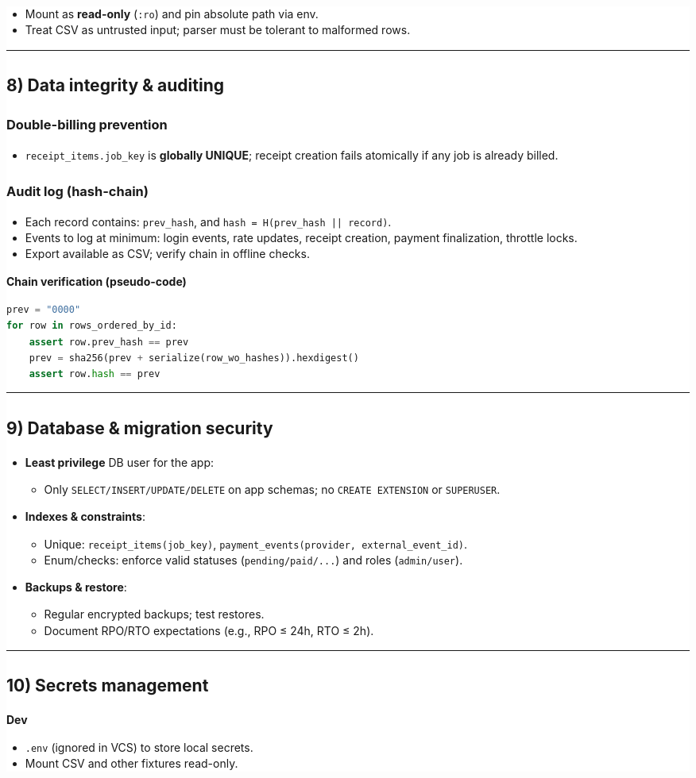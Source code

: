   - Mount as **read-only** (`:ro`) and pin absolute path via env.
  - Treat CSV as untrusted input; parser must be tolerant to malformed rows.

---

## 8) Data integrity & auditing

### Double-billing prevention

- `receipt_items.job_key` is **globally UNIQUE**; receipt creation fails atomically if any job is already billed.

### Audit log (hash-chain)

- Each record contains: `prev_hash`, and `hash = H(prev_hash || record)`.
- Events to log at minimum: login events, rate updates, receipt creation, payment finalization, throttle locks.
- Export available as CSV; verify chain in offline checks.

**Chain verification (pseudo-code)**

```python
prev = "0000"
for row in rows_ordered_by_id:
    assert row.prev_hash == prev
    prev = sha256(prev + serialize(row_wo_hashes)).hexdigest()
    assert row.hash == prev
```

---

## 9) Database & migration security

- **Least privilege** DB user for the app:

  - Only `SELECT/INSERT/UPDATE/DELETE` on app schemas; no `CREATE EXTENSION` or `SUPERUSER`.

- **Indexes & constraints**:

  - Unique: `receipt_items(job_key)`, `payment_events(provider, external_event_id)`.
  - Enum/checks: enforce valid statuses (`pending/paid/...`) and roles (`admin/user`).

- **Backups & restore**:

  - Regular encrypted backups; test restores.
  - Document RPO/RTO expectations (e.g., RPO ≤ 24h, RTO ≤ 2h).

---

## 10) Secrets management

**Dev**

- `.env` (ignored in VCS) to store local secrets.
- Mount CSV and other fixtures read-only.

